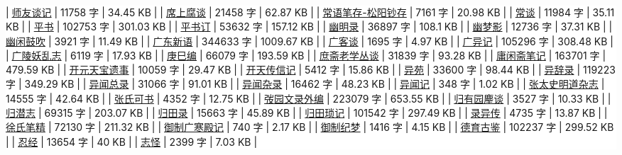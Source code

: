 | [师友谈记](子藏/笔记/师友谈记.md) | 11758 字 | 34.45 KB |
| [席上腐谈](子藏/笔记/席上腐谈.md) | 21458 字 | 62.87 KB |
| [常语笔存-松阳钞存](子藏/笔记/常语笔存-松阳钞存.md) | 7161 字 | 20.98 KB |
| [常谈](子藏/笔记/常谈.md) | 11984 字 | 35.11 KB |
| [平书](子藏/笔记/平书.md) | 102753 字 | 301.03 KB |
| [平书订](子藏/笔记/平书订.md) | 53632 字 | 157.12 KB |
| [幽明录](子藏/笔记/幽明录.md) | 36897 字 | 108.1 KB |
| [幽梦影](子藏/笔记/幽梦影.md) | 12736 字 | 37.31 KB |
| [幽闲鼓吹](子藏/笔记/幽闲鼓吹.md) | 3921 字 | 11.49 KB |
| [广东新语](子藏/笔记/广东新语.md) | 344633 字 | 1009.67 KB |
| [广客谈](子藏/笔记/广客谈.md) | 1695 字 | 4.97 KB |
| [广异记](子藏/笔记/广异记.md) | 105296 字 | 308.48 KB |
| [广陵妖乱志](子藏/笔记/广陵妖乱志.md) | 6119 字 | 17.93 KB |
| [庚巳编](子藏/笔记/庚巳编.md) | 66079 字 | 193.59 KB |
| [庶斋老学丛谈](子藏/笔记/庶斋老学丛谈.md) | 31839 字 | 93.28 KB |
| [庸闲斋笔记](子藏/笔记/庸闲斋笔记.md) | 163701 字 | 479.59 KB |
| [开元天宝遗事](子藏/笔记/开元天宝遗事.md) | 10059 字 | 29.47 KB |
| [开天传信记](子藏/笔记/开天传信记.md) | 5412 字 | 15.86 KB |
| [异苑](子藏/笔记/异苑.md) | 33600 字 | 98.44 KB |
| [异辞录](子藏/笔记/异辞录.md) | 119223 字 | 349.29 KB |
| [异闻总录](子藏/笔记/异闻总录.md) | 31066 字 | 91.01 KB |
| [异闻杂录](子藏/笔记/异闻杂录.md) | 16462 字 | 48.23 KB |
| [异闻记](子藏/笔记/异闻记.md) | 348 字 | 1.02 KB |
| [张太史明道杂志](子藏/笔记/张太史明道杂志.md) | 14555 字 | 42.64 KB |
| [张氏可书](子藏/笔记/张氏可书.md) | 4352 字 | 12.75 KB |
| [弢园文录外编](子藏/笔记/弢园文录外编.md) | 223079 字 | 653.55 KB |
| [归有园麈谈](子藏/笔记/归有园麈谈.md) | 3527 字 | 10.33 KB |
| [归潜志](子藏/笔记/归潜志.md) | 69315 字 | 203.07 KB |
| [归田录](子藏/笔记/归田录.md) | 15663 字 | 45.89 KB |
| [归田琐记](子藏/笔记/归田琐记.md) | 101542 字 | 297.49 KB |
| [录异传](子藏/笔记/录异传.md) | 4735 字 | 13.87 KB |
| [徐氏笔精](子藏/笔记/徐氏笔精.md) | 72130 字 | 211.32 KB |
| [御制广寒殿记](子藏/笔记/御制广寒殿记.md) | 740 字 | 2.17 KB |
| [御制纪梦](子藏/笔记/御制纪梦.md) | 1416 字 | 4.15 KB |
| [德育古鉴](子藏/笔记/德育古鉴.md) | 102237 字 | 299.52 KB |
| [忍经](子藏/笔记/忍经.md) | 13654 字 | 40 KB |
| [志怪](子藏/笔记/志怪.md) | 2399 字 | 7.03 KB |